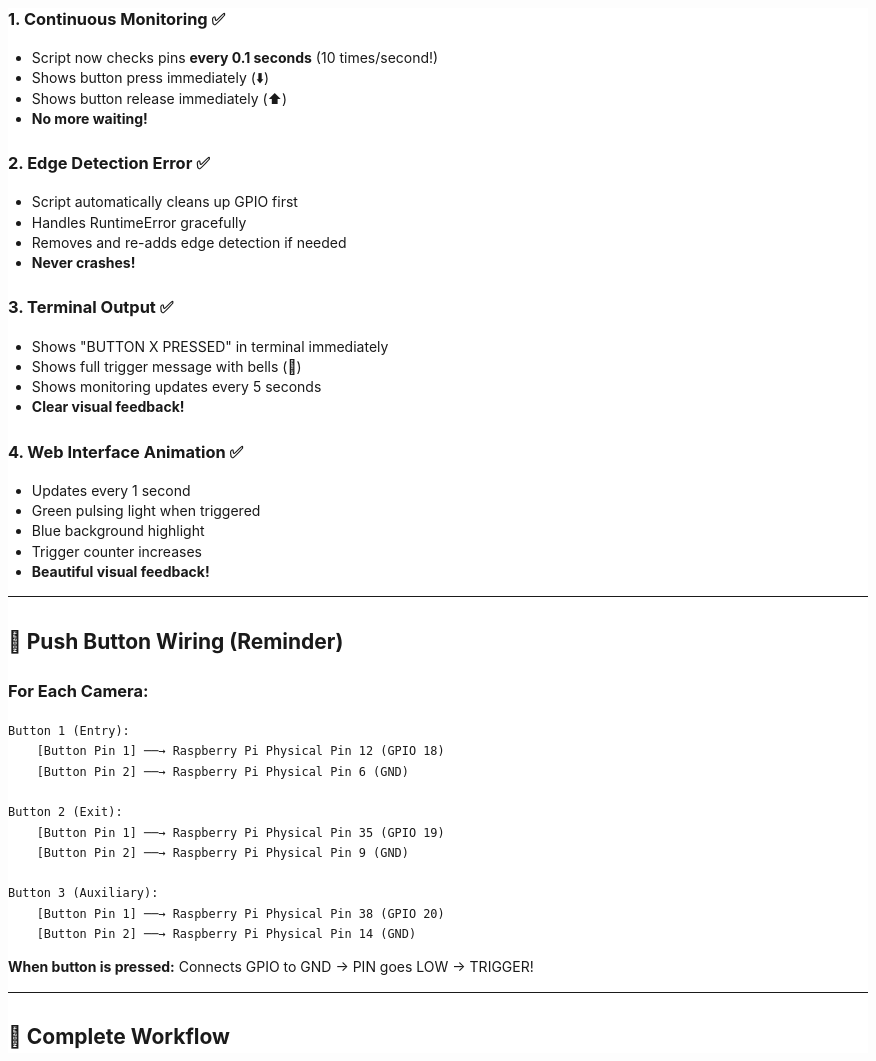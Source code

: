 ### 1. **Continuous Monitoring** ✅
- Script now checks pins **every 0.1 seconds** (10 times/second!)
- Shows button press immediately (⬇️)
- Shows button release immediately (⬆️)
- **No more waiting!**

### 2. **Edge Detection Error** ✅
- Script automatically cleans up GPIO first
- Handles RuntimeError gracefully
- Removes and re-adds edge detection if needed
- **Never crashes!**

### 3. **Terminal Output** ✅
- Shows "BUTTON X PRESSED" in terminal immediately
- Shows full trigger message with bells (🔔)
- Shows monitoring updates every 5 seconds
- **Clear visual feedback!**

### 4. **Web Interface Animation** ✅
- Updates every 1 second
- Green pulsing light when triggered
- Blue background highlight
- Trigger counter increases
- **Beautiful visual feedback!**

---

## 🔌 Push Button Wiring (Reminder)

### **For Each Camera:**

```
Button 1 (Entry):
    [Button Pin 1] ──→ Raspberry Pi Physical Pin 12 (GPIO 18)
    [Button Pin 2] ──→ Raspberry Pi Physical Pin 6 (GND)

Button 2 (Exit):
    [Button Pin 1] ──→ Raspberry Pi Physical Pin 35 (GPIO 19)
    [Button Pin 2] ──→ Raspberry Pi Physical Pin 9 (GND)

Button 3 (Auxiliary):
    [Button Pin 1] ──→ Raspberry Pi Physical Pin 38 (GPIO 20)
    [Button Pin 2] ──→ Raspberry Pi Physical Pin 14 (GND)
```

**When button is pressed:** Connects GPIO to GND → PIN goes LOW → TRIGGER!

---

## 🚀 Complete Workflow
